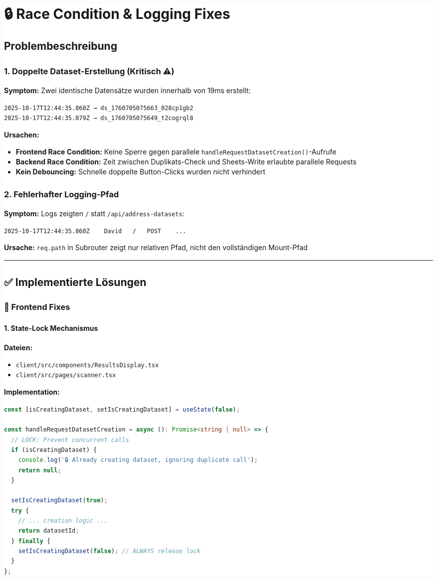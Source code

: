# 🔒 Race Condition & Logging Fixes

## Problembeschreibung

### 1. **Doppelte Dataset-Erstellung** (Kritisch ⚠️)
**Symptom:** Zwei identische Datensätze wurden innerhalb von 19ms erstellt:
```
2025-10-17T12:44:35.860Z → ds_1760705075663_028cp1gb2
2025-10-17T12:44:35.879Z → ds_1760705075649_t2cogrql8
```

**Ursachen:**
- **Frontend Race Condition:** Keine Sperre gegen parallele `handleRequestDatasetCreation()`-Aufrufe
- **Backend Race Condition:** Zeit zwischen Duplikats-Check und Sheets-Write erlaubte parallele Requests
- **Kein Debouncing:** Schnelle doppelte Button-Clicks wurden nicht verhindert

### 2. **Fehlerhafter Logging-Pfad**
**Symptom:** Logs zeigten `/` statt `/api/address-datasets`:
```
2025-10-17T12:44:35.860Z	David	/	POST	...
```

**Ursache:** `req.path` in Subrouter zeigt nur relativen Pfad, nicht den vollständigen Mount-Pfad

---

## ✅ Implementierte Lösungen

### 🎯 Frontend Fixes

#### 1. **State-Lock Mechanismus**
**Dateien:** 
- `client/src/components/ResultsDisplay.tsx`
- `client/src/pages/scanner.tsx`

**Implementation:**
```typescript
const [isCreatingDataset, setIsCreatingDataset] = useState(false);

const handleRequestDatasetCreation = async (): Promise<string | null> => {
  // LOCK: Prevent concurrent calls
  if (isCreatingDataset) {
    console.log('🔒 Already creating dataset, ignoring duplicate call');
    return null;
  }

  setIsCreatingDataset(true);
  try {
    // ... creation logic ...
    return datasetId;
  } finally {
    setIsCreatingDataset(false); // ALWAYS release lock
  }
};
```
